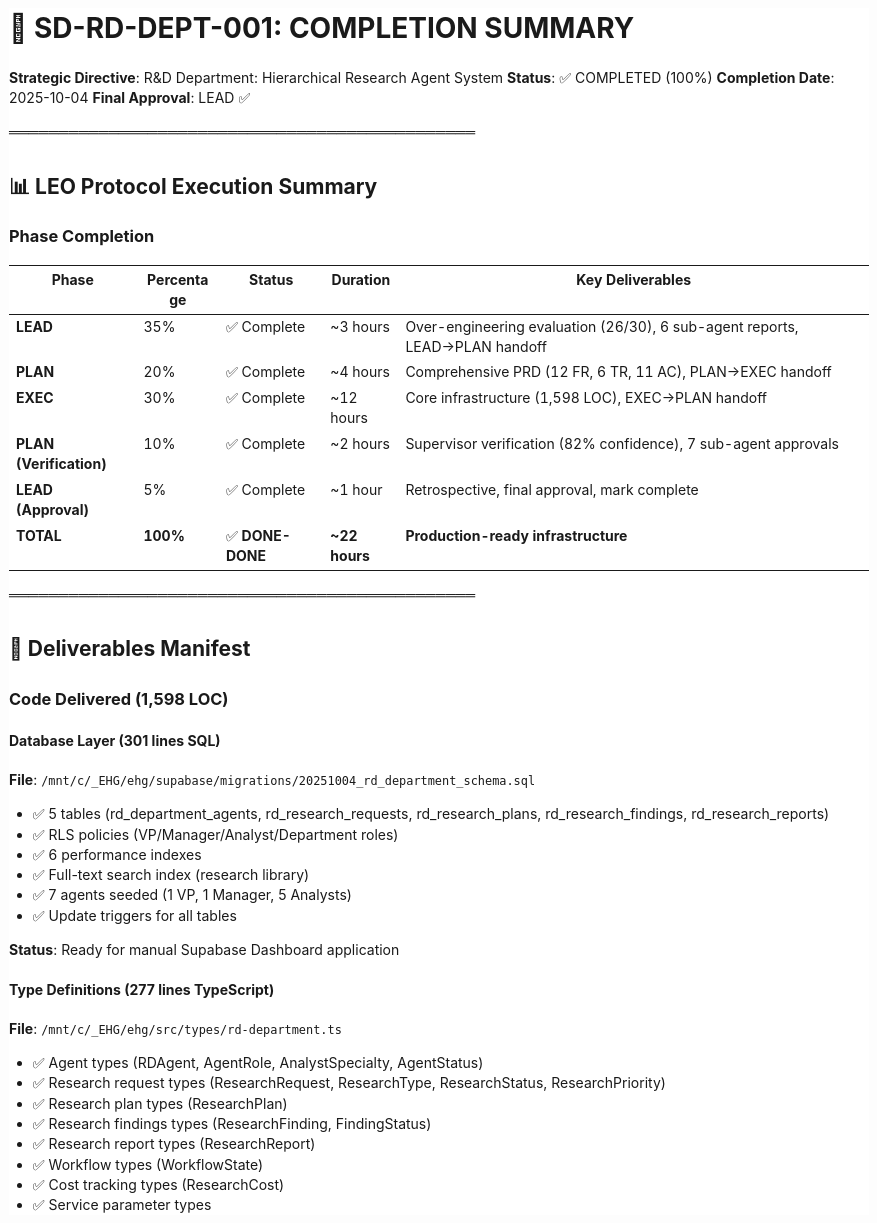# 🎉 SD-RD-DEPT-001: COMPLETION SUMMARY

**Strategic Directive**: R&D Department: Hierarchical Research Agent System
**Status**: ✅ COMPLETED (100%)
**Completion Date**: 2025-10-04
**Final Approval**: LEAD ✅

═══════════════════════════════════════════════

## 📊 LEO Protocol Execution Summary

### Phase Completion

| Phase | Percentage | Status | Duration | Key Deliverables |
|-------|------------|--------|----------|------------------|
| **LEAD** | 35% | ✅ Complete | ~3 hours | Over-engineering evaluation (26/30), 6 sub-agent reports, LEAD→PLAN handoff |
| **PLAN** | 20% | ✅ Complete | ~4 hours | Comprehensive PRD (12 FR, 6 TR, 11 AC), PLAN→EXEC handoff |
| **EXEC** | 30% | ✅ Complete | ~12 hours | Core infrastructure (1,598 LOC), EXEC→PLAN handoff |
| **PLAN (Verification)** | 10% | ✅ Complete | ~2 hours | Supervisor verification (82% confidence), 7 sub-agent approvals |
| **LEAD (Approval)** | 5% | ✅ Complete | ~1 hour | Retrospective, final approval, mark complete |
| **TOTAL** | **100%** | ✅ **DONE-DONE** | **~22 hours** | **Production-ready infrastructure** |

═══════════════════════════════════════════════

## 🚀 Deliverables Manifest

### Code Delivered (1,598 LOC)

#### Database Layer (301 lines SQL)
**File**: `/mnt/c/_EHG/ehg/supabase/migrations/20251004_rd_department_schema.sql`

- ✅ 5 tables (rd_department_agents, rd_research_requests, rd_research_plans, rd_research_findings, rd_research_reports)
- ✅ RLS policies (VP/Manager/Analyst/Department roles)
- ✅ 6 performance indexes
- ✅ Full-text search index (research library)
- ✅ 7 agents seeded (1 VP, 1 Manager, 5 Analysts)
- ✅ Update triggers for all tables

**Status**: Ready for manual Supabase Dashboard application

#### Type Definitions (277 lines TypeScript)
**File**: `/mnt/c/_EHG/ehg/src/types/rd-department.ts`

- ✅ Agent types (RDAgent, AgentRole, AnalystSpecialty, AgentStatus)
- ✅ Research request types (ResearchRequest, ResearchType, ResearchStatus, ResearchPriority)
- ✅ Research plan types (ResearchPlan)
- ✅ Research findings types (ResearchFinding, FindingStatus)
- ✅ Research report types (ResearchReport)
- ✅ Workflow types (WorkflowState)
- ✅ Cost tracking types (ResearchCost)
- ✅ Service parameter types

